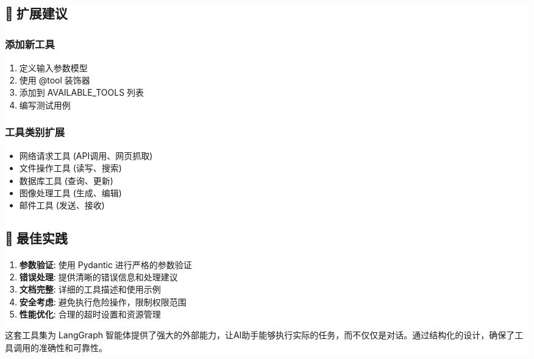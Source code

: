 ## 🔧 扩展建议

### 添加新工具
1. 定义输入参数模型
2. 使用 @tool 装饰器
3. 添加到 AVAILABLE_TOOLS 列表
4. 编写测试用例

### 工具类别扩展
- 网络请求工具 (API调用、网页抓取)
- 文件操作工具 (读写、搜索)
- 数据库工具 (查询、更新)
- 图像处理工具 (生成、编辑)
- 邮件工具 (发送、接收)

## 🎯 最佳实践

1. **参数验证**: 使用 Pydantic 进行严格的参数验证
2. **错误处理**: 提供清晰的错误信息和处理建议
3. **文档完整**: 详细的工具描述和使用示例
4. **安全考虑**: 避免执行危险操作，限制权限范围
5. **性能优化**: 合理的超时设置和资源管理

这套工具集为 LangGraph 智能体提供了强大的外部能力，让AI助手能够执行实际的任务，而不仅仅是对话。通过结构化的设计，确保了工具调用的准确性和可靠性。